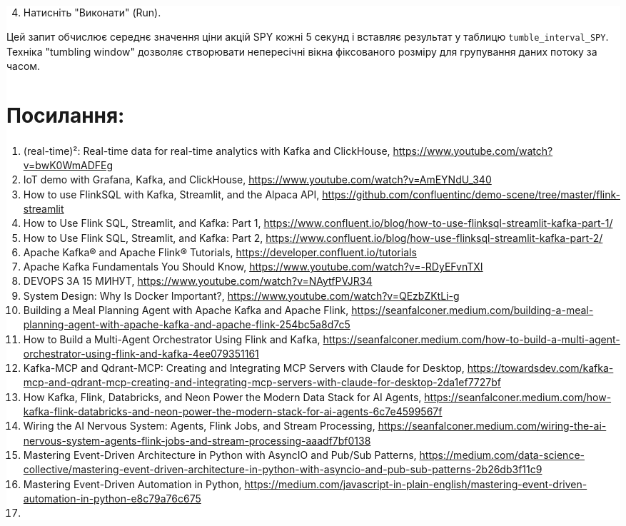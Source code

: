 4. Натисніть "Виконати" (Run).

Цей запит обчислює середнє значення ціни акцій SPY кожні 5 секунд і вставляє результат у таблицю `tumble_interval_SPY`. Техніка "tumbling window" дозволяє створювати непересічні вікна фіксованого розміру для групування даних потоку за часом.







# Посилання:
1) (real-time)²: Real-time data for real-time analytics with Kafka and ClickHouse, https://www.youtube.com/watch?v=bwK0WmADFEg
2) IoT demo with Grafana, Kafka, and ClickHouse, https://www.youtube.com/watch?v=AmEYNdU_340
3) How to use FlinkSQL with Kafka, Streamlit, and the Alpaca API, https://github.com/confluentinc/demo-scene/tree/master/flink-streamlit
4) How to Use Flink SQL, Streamlit, and Kafka: Part 1, https://www.confluent.io/blog/how-to-use-flinksql-streamlit-kafka-part-1/
5) How to Use Flink SQL, Streamlit, and Kafka: Part 2, https://www.confluent.io/blog/how-use-flinksql-streamlit-kafka-part-2/
6) Apache Kafka® and Apache Flink® Tutorials, https://developer.confluent.io/tutorials
7) Apache Kafka Fundamentals You Should Know, https://www.youtube.com/watch?v=-RDyEFvnTXI
8) DEVOPS ЗА 15 МИНУТ, https://www.youtube.com/watch?v=NAytfPVJR34
9) System Design: Why Is Docker Important?, https://www.youtube.com/watch?v=QEzbZKtLi-g
10) Building a Meal Planning Agent with Apache Kafka and Apache Flink, https://seanfalconer.medium.com/building-a-meal-planning-agent-with-apache-kafka-and-apache-flink-254bc5a8d7c5
11) How to Build a Multi-Agent Orchestrator Using Flink and Kafka, https://seanfalconer.medium.com/how-to-build-a-multi-agent-orchestrator-using-flink-and-kafka-4ee079351161
12) Kafka-MCP and Qdrant-MCP: Creating and Integrating MCP Servers with Claude for Desktop, https://towardsdev.com/kafka-mcp-and-qdrant-mcp-creating-and-integrating-mcp-servers-with-claude-for-desktop-2da1ef7727bf
13) How Kafka, Flink, Databricks, and Neon Power the Modern Data Stack for AI Agents, https://seanfalconer.medium.com/how-kafka-flink-databricks-and-neon-power-the-modern-stack-for-ai-agents-6c7e4599567f
14) Wiring the AI Nervous System: Agents, Flink Jobs, and Stream Processing, 
https://seanfalconer.medium.com/wiring-the-ai-nervous-system-agents-flink-jobs-and-stream-processing-aaadf7bf0138
15) Mastering Event-Driven Architecture in Python with AsyncIO and Pub/Sub Patterns, https://medium.com/data-science-collective/mastering-event-driven-architecture-in-python-with-asyncio-and-pub-sub-patterns-2b26db3f11c9
16) Mastering Event-Driven Automation in Python, https://medium.com/javascript-in-plain-english/mastering-event-driven-automation-in-python-e8c79a76c675
17) 



